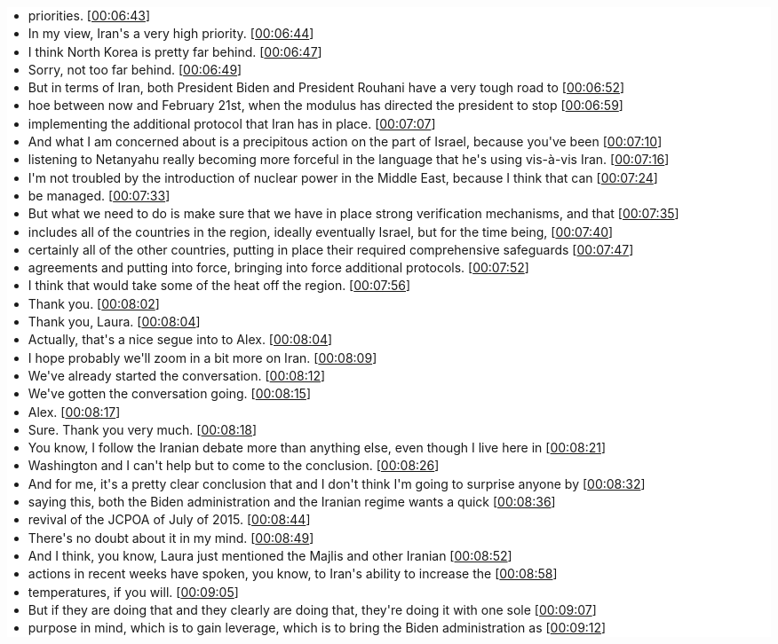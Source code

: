 *  priorities. [[00:06:43](https://www.youtube.com/watch?v=8Td0IrkAbAg&t=403.02000000000004s)]
*  In my view, Iran's a very high priority. [[00:06:44](https://www.youtube.com/watch?v=8Td0IrkAbAg&t=404.26s)]
*  I think North Korea is pretty far behind. [[00:06:47](https://www.youtube.com/watch?v=8Td0IrkAbAg&t=407.18s)]
*  Sorry, not too far behind. [[00:06:49](https://www.youtube.com/watch?v=8Td0IrkAbAg&t=409.34s)]
*  But in terms of Iran, both President Biden and President Rouhani have a very tough road to [[00:06:52](https://www.youtube.com/watch?v=8Td0IrkAbAg&t=412.18s)]
*  hoe between now and February 21st, when the modulus has directed the president to stop [[00:06:59](https://www.youtube.com/watch?v=8Td0IrkAbAg&t=419.26s)]
*  implementing the additional protocol that Iran has in place. [[00:07:07](https://www.youtube.com/watch?v=8Td0IrkAbAg&t=427.18s)]
*  And what I am concerned about is a precipitous action on the part of Israel, because you've been [[00:07:10](https://www.youtube.com/watch?v=8Td0IrkAbAg&t=430.58s)]
*  listening to Netanyahu really becoming more forceful in the language that he's using vis-à-vis Iran. [[00:07:16](https://www.youtube.com/watch?v=8Td0IrkAbAg&t=436.7s)]
*  I'm not troubled by the introduction of nuclear power in the Middle East, because I think that can [[00:07:24](https://www.youtube.com/watch?v=8Td0IrkAbAg&t=444.94s)]
*  be managed. [[00:07:33](https://www.youtube.com/watch?v=8Td0IrkAbAg&t=453.38s)]
*  But what we need to do is make sure that we have in place strong verification mechanisms, and that [[00:07:35](https://www.youtube.com/watch?v=8Td0IrkAbAg&t=455.38s)]
*  includes all of the countries in the region, ideally eventually Israel, but for the time being, [[00:07:40](https://www.youtube.com/watch?v=8Td0IrkAbAg&t=460.82s)]
*  certainly all of the other countries, putting in place their required comprehensive safeguards [[00:07:47](https://www.youtube.com/watch?v=8Td0IrkAbAg&t=467.46s)]
*  agreements and putting into force, bringing into force additional protocols. [[00:07:52](https://www.youtube.com/watch?v=8Td0IrkAbAg&t=472.62s)]
*  I think that would take some of the heat off the region. [[00:07:56](https://www.youtube.com/watch?v=8Td0IrkAbAg&t=476.82s)]
*  Thank you. [[00:08:02](https://www.youtube.com/watch?v=8Td0IrkAbAg&t=482.3s)]
*  Thank you, Laura. [[00:08:04](https://www.youtube.com/watch?v=8Td0IrkAbAg&t=484.02000000000004s)]
*  Actually, that's a nice segue into to Alex. [[00:08:04](https://www.youtube.com/watch?v=8Td0IrkAbAg&t=484.86s)]
*  I hope probably we'll zoom in a bit more on Iran. [[00:08:09](https://www.youtube.com/watch?v=8Td0IrkAbAg&t=489.42s)]
*  We've already started the conversation. [[00:08:12](https://www.youtube.com/watch?v=8Td0IrkAbAg&t=492.94s)]
*  We've gotten the conversation going. [[00:08:15](https://www.youtube.com/watch?v=8Td0IrkAbAg&t=495.90000000000003s)]
*  Alex. [[00:08:17](https://www.youtube.com/watch?v=8Td0IrkAbAg&t=497.26s)]
*  Sure. Thank you very much. [[00:08:18](https://www.youtube.com/watch?v=8Td0IrkAbAg&t=498.26s)]
*  You know, I follow the Iranian debate more than anything else, even though I live here in [[00:08:21](https://www.youtube.com/watch?v=8Td0IrkAbAg&t=501.18s)]
*  Washington and I can't help but to come to the conclusion. [[00:08:26](https://www.youtube.com/watch?v=8Td0IrkAbAg&t=506.22s)]
*  And for me, it's a pretty clear conclusion that and I don't think I'm going to surprise anyone by [[00:08:32](https://www.youtube.com/watch?v=8Td0IrkAbAg&t=512.3s)]
*  saying this, both the Biden administration and the Iranian regime wants a quick [[00:08:36](https://www.youtube.com/watch?v=8Td0IrkAbAg&t=516.66s)]
*  revival of the JCPOA of July of 2015. [[00:08:44](https://www.youtube.com/watch?v=8Td0IrkAbAg&t=524.78s)]
*  There's no doubt about it in my mind. [[00:08:49](https://www.youtube.com/watch?v=8Td0IrkAbAg&t=529.62s)]
*  And I think, you know, Laura just mentioned the Majlis and other Iranian [[00:08:52](https://www.youtube.com/watch?v=8Td0IrkAbAg&t=532.3s)]
*  actions in recent weeks have spoken, you know, to Iran's ability to increase the [[00:08:58](https://www.youtube.com/watch?v=8Td0IrkAbAg&t=538.42s)]
*  temperatures, if you will. [[00:09:05](https://www.youtube.com/watch?v=8Td0IrkAbAg&t=545.7s)]
*  But if they are doing that and they clearly are doing that, they're doing it with one sole [[00:09:07](https://www.youtube.com/watch?v=8Td0IrkAbAg&t=547.54s)]
*  purpose in mind, which is to gain leverage, which is to bring the Biden administration as [[00:09:12](https://www.youtube.com/watch?v=8Td0IrkAbAg&t=552.14s)]